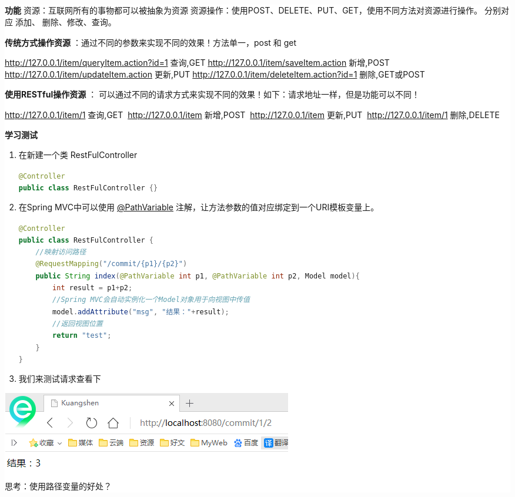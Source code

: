 **功能**
资源：互联网所有的事物都可以被抽象为资源
资源操作：使用POST、DELETE、PUT、GET，使用不同方法对资源进行操作。
分别对应 添加、 删除、修改、查询。

**传统方式操作资源** ：通过不同的参数来实现不同的效果！方法单一，post 和 get

 http://127.0.0.1/item/queryItem.action?id=1 查询,GET
 http://127.0.0.1/item/saveItem.action 新增,POST
 http://127.0.0.1/item/updateItem.action 更新,PUT
 http://127.0.0.1/item/deleteItem.action?id=1 删除,GET或POST

**使用RESTful操作资源** ： 可以通过不同的请求方式来实现不同的效果！如下：请求地址一样，但是功能可以不同！

 http://127.0.0.1/item/1 查询,GET
​ http://127.0.0.1/item 新增,POST
​ http://127.0.0.1/item 更新,PUT
​ http://127.0.0.1/item/1 删除,DELETE

**学习测试**

1. 在新建一个类 RestFulController

   ```java
   @Controller
   public class RestFulController {}
   ```

2. 在Spring MVC中可以使用 [@PathVariable](https://github.com/PathVariable) 注解，让方法参数的值对应绑定到一个URI模板变量上。

   ```java
   @Controller
   public class RestFulController {
       //映射访问路径
       @RequestMapping("/commit/{p1}/{p2}")
       public String index(@PathVariable int p1, @PathVariable int p2, Model model){
           int result = p1+p2;
           //Spring MVC会自动实例化一个Model对象用于向视图中传值
           model.addAttribute("msg", "结果："+result);
           //返回视图位置
           return "test";
       }
   }
   ```

3. 我们来测试请求查看下

![img](img/kuangstudyf5b66304-5add-4c41-836d-d0a54aff420a.png)

思考：使用路径变量的好处？

